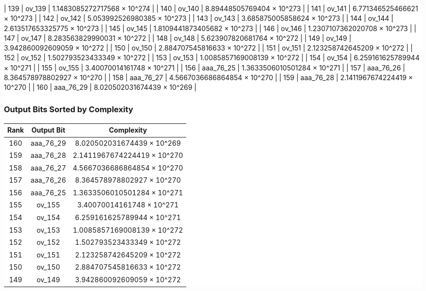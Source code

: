 | 139 | ov_139 | 1.1483085272717568 × 10^274 |
| 140 | ov_140 | 8.89448505769404 × 10^273 |
| 141 | ov_141 | 6.771346525466621 × 10^273 |
| 142 | ov_142 | 5.053992526980385 × 10^273 |
| 143 | ov_143 | 3.685875005858624 × 10^273 |
| 144 | ov_144 | 2.613517653325775 × 10^273 |
| 145 | ov_145 | 1.8109441873405682 × 10^273 |
| 146 | ov_146 | 1.2307107362020708 × 10^273 |
| 147 | ov_147 | 8.283563829990031 × 10^272 |
| 148 | ov_148 | 5.623907820681764 × 10^272 |
| 149 | ov_149 | 3.942860092609059 × 10^272 |
| 150 | ov_150 | 2.884707545816633 × 10^272 |
| 151 | ov_151 | 2.123258742645209 × 10^272 |
| 152 | ov_152 | 1.502793523433349 × 10^272 |
| 153 | ov_153 | 1.0085857169008139 × 10^272 |
| 154 | ov_154 | 6.259161625789944 × 10^271 |
| 155 | ov_155 | 3.40070014161748 × 10^271 |
| 156 | aaa_76_25 | 1.3633506010501284 × 10^271 |
| 157 | aaa_76_26 | 8.364578978802927 × 10^270 |
| 158 | aaa_76_27 | 4.5667036686864854 × 10^270 |
| 159 | aaa_76_28 | 2.1411967674224419 × 10^270 |
| 160 | aaa_76_29 | 8.020502031674439 × 10^269 |

### Output Bits Sorted by Complexity

| Rank | Output Bit | Complexity |
|:----:|:----------:|:----------:|
| 160 | aaa_76_29 | 8.020502031674439 × 10^269 |
| 159 | aaa_76_28 | 2.1411967674224419 × 10^270 |
| 158 | aaa_76_27 | 4.5667036686864854 × 10^270 |
| 157 | aaa_76_26 | 8.364578978802927 × 10^270 |
| 156 | aaa_76_25 | 1.3633506010501284 × 10^271 |
| 155 | ov_155 | 3.40070014161748 × 10^271 |
| 154 | ov_154 | 6.259161625789944 × 10^271 |
| 153 | ov_153 | 1.0085857169008139 × 10^272 |
| 152 | ov_152 | 1.502793523433349 × 10^272 |
| 151 | ov_151 | 2.123258742645209 × 10^272 |
| 150 | ov_150 | 2.884707545816633 × 10^272 |
| 149 | ov_149 | 3.942860092609059 × 10^272 |